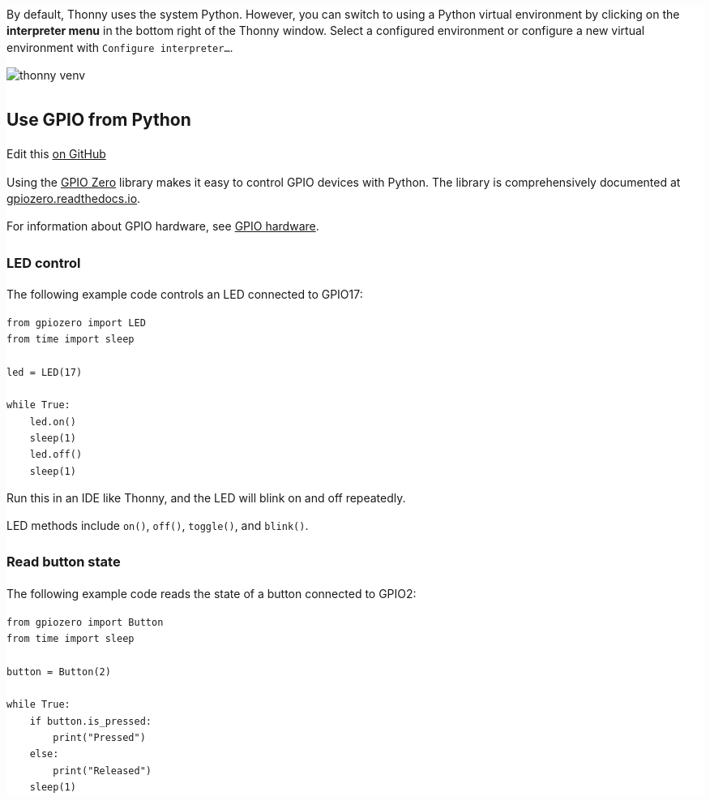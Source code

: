 By default, Thonny uses the system Python. However, you can switch to using a Python virtual environment by clicking on the **interpreter menu** in the bottom right of the Thonny window. Select a configured environment or configure a new virtual environment with `Configure interpreter…`.

![thonny venv](https://www.raspberrypi.com/documentation/computers/images/thonny-venv.png?hash=f0304833b3e012d7a657969d21580496)

## Use GPIO from Python

Edit this [on GitHub](https://github.com/raspberrypi/documentation/blob/develop/documentation/asciidoc/computers/os/using-gpio.adoc)

Using the [GPIO Zero](https://gpiozero.readthedocs.io/) library makes it easy to control GPIO devices with Python. The library is comprehensively documented at [gpiozero.readthedocs.io](https://gpiozero.readthedocs.io/).

For information about GPIO hardware, see [GPIO hardware](https://www.raspberrypi.com/documentation/computers/raspberry-pi.html#gpio).

### LED control

The following example code controls an LED connected to GPIO17:

```
from gpiozero import LED
from time import sleep

led = LED(17)

while True:
    led.on()
    sleep(1)
    led.off()
    sleep(1)
```

Run this in an IDE like Thonny, and the LED will blink on and off repeatedly.

LED methods include `on()`, `off()`, `toggle()`, and `blink()`.

### Read button state

The following example code reads the state of a button connected to GPIO2:

```
from gpiozero import Button
from time import sleep

button = Button(2)

while True:
    if button.is_pressed:
        print("Pressed")
    else:
        print("Released")
    sleep(1)
```
